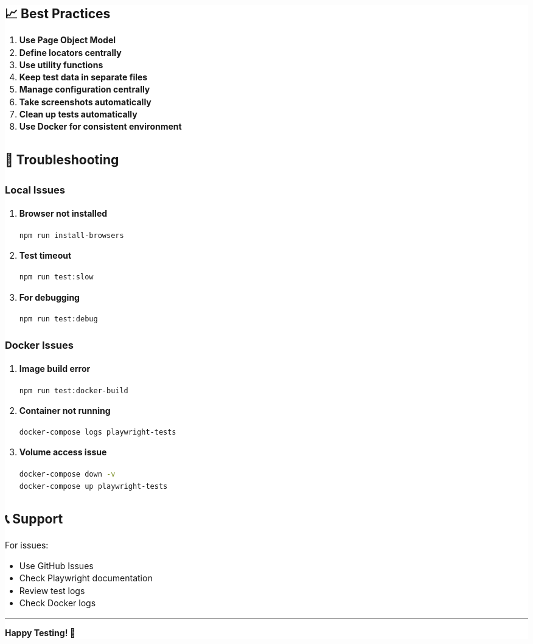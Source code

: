 ## 📈 Best Practices

1. **Use Page Object Model**
2. **Define locators centrally**
3. **Use utility functions**
4. **Keep test data in separate files**
5. **Manage configuration centrally**
6. **Take screenshots automatically**
7. **Clean up tests automatically**
8. **Use Docker for consistent environment**

## 🐛 Troubleshooting

### Local Issues

1. **Browser not installed**

   ```bash
   npm run install-browsers
   ```

2. **Test timeout**

   ```bash
   npm run test:slow
   ```

3. **For debugging**
   ```bash
   npm run test:debug
   ```

### Docker Issues

1. **Image build error**

   ```bash
   npm run test:docker-build
   ```

2. **Container not running**

   ```bash
   docker-compose logs playwright-tests
   ```

3. **Volume access issue**
   ```bash
   docker-compose down -v
   docker-compose up playwright-tests
   ```

## 📞 Support

For issues:

- Use GitHub Issues
- Check Playwright documentation
- Review test logs
- Check Docker logs

---

**Happy Testing! 🎯**
